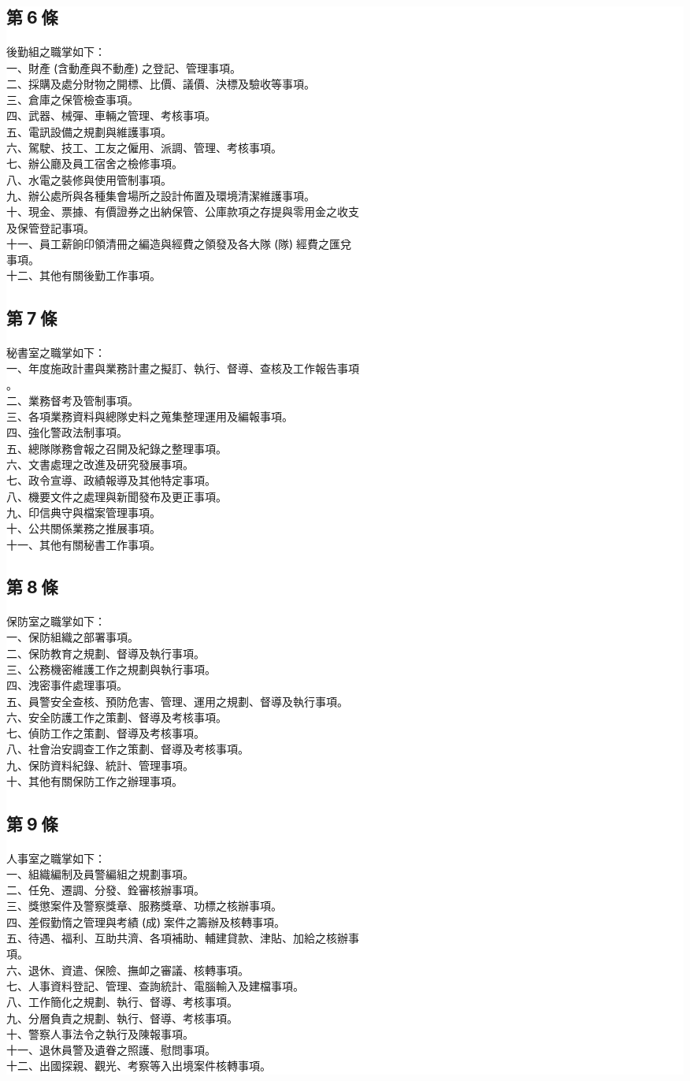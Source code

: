 第 6 條
-------
後勤組之職掌如下：  
一、財產 (含動產與不動產) 之登記、管理事項。  
二、採購及處分財物之開標、比價、議價、決標及驗收等事項。  
三、倉庫之保管檢查事項。  
四、武器、械彈、車輛之管理、考核事項。  
五、電訊設備之規劃與維護事項。  
六、駕駛、技工、工友之僱用、派調、管理、考核事項。  
七、辦公廳及員工宿舍之檢修事項。  
八、水電之裝修與使用管制事項。  
九、辦公處所與各種集會場所之設計佈置及環境清潔維護事項。  
十、現金、票據、有價證券之出納保管、公庫款項之存提與零用金之收支  
    及保管登記事項。  
十一、員工薪餉印領清冊之編造與經費之領發及各大隊 (隊) 經費之匯兌  
      事項。  
十二、其他有關後勤工作事項。

第 7 條
-------
秘書室之職掌如下：  
一、年度施政計畫與業務計畫之擬訂、執行、督導、查核及工作報告事項  
    。  
二、業務督考及管制事項。  
三、各項業務資料與總隊史料之蒐集整理運用及編報事項。  
四、強化警政法制事項。  
五、總隊隊務會報之召開及紀錄之整理事項。  
六、文書處理之改進及研究發展事項。  
七、政令宣導、政績報導及其他特定事項。  
八、機要文件之處理與新聞發布及更正事項。  
九、印信典守與檔案管理事項。  
十、公共關係業務之推展事項。  
十一、其他有關秘書工作事項。

第 8 條
-------
保防室之職掌如下：  
一、保防組織之部署事項。  
二、保防教育之規劃、督導及執行事項。  
三、公務機密維護工作之規劃與執行事項。  
四、洩密事件處理事項。  
五、員警安全查核、預防危害、管理、運用之規劃、督導及執行事項。  
六、安全防護工作之策劃、督導及考核事項。  
七、偵防工作之策劃、督導及考核事項。  
八、社會治安調查工作之策劃、督導及考核事項。  
九、保防資料紀錄、統計、管理事項。  
十、其他有關保防工作之辦理事項。

第 9 條
-------
人事室之職掌如下：  
一、組織編制及員警編組之規劃事項。  
二、任免、遷調、分發、銓審核辦事項。  
三、獎懲案件及警察獎章、服務獎章、功標之核辦事項。  
四、差假勤惰之管理與考績 (成) 案件之籌辦及核轉事項。  
五、待遇、福利、互助共濟、各項補助、輔建貸款、津貼、加給之核辦事  
    項。  
六、退休、資遣、保險、撫卹之審議、核轉事項。  
七、人事資料登記、管理、查詢統計、電腦輸入及建檔事項。  
八、工作簡化之規劃、執行、督導、考核事項。  
九、分層負責之規劃、執行、督導、考核事項。  
十、警察人事法令之執行及陳報事項。  
十一、退休員警及遺眷之照護、慰問事項。  
十二、出國探親、觀光、考察等入出境案件核轉事項。  
